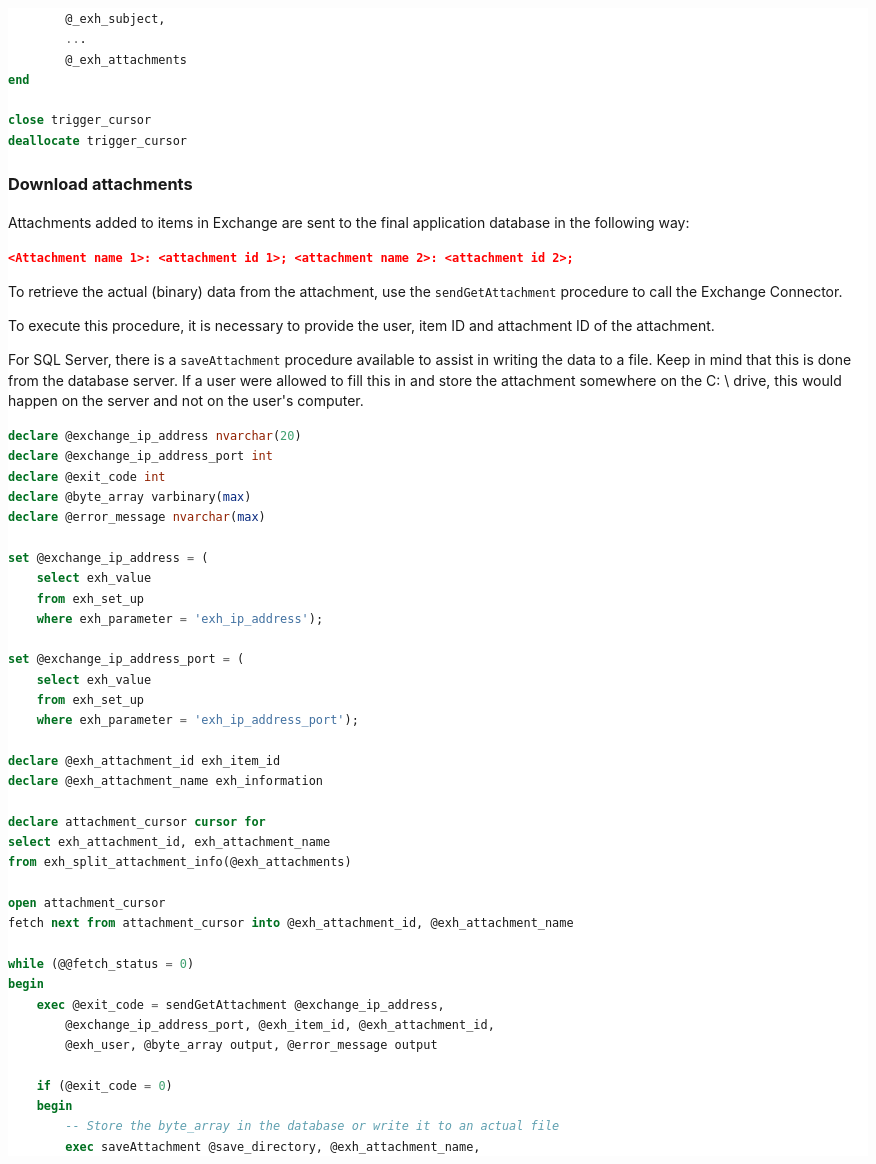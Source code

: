 ```sql
        @_exh_subject,
        ...
        @_exh_attachments
end

close trigger_cursor
deallocate trigger_cursor
```

### Download attachments

Attachments added to items in Exchange are sent to the final application database in the following way:

```json
<Attachment name 1>: <attachment id 1>; <attachment name 2>: <attachment id 2>;
```

To retrieve the actual (binary) data from the attachment, use the `sendGetAttachment` procedure to call the Exchange Connector.

To execute this procedure, it is necessary to provide the user, item ID and attachment ID of the attachment.

For SQL Server, there is a `saveAttachment` procedure available to assist in writing the data to a file. Keep in mind that this is done from the database server. If a user were allowed to fill this in and store the attachment somewhere on the C: \ drive, this would happen on the server and not on the user's computer.

```sql
declare @exchange_ip_address nvarchar(20)
declare @exchange_ip_address_port int
declare @exit_code int
declare @byte_array varbinary(max)
declare @error_message nvarchar(max)

set @exchange_ip_address = (
    select exh_value
    from exh_set_up
    where exh_parameter = 'exh_ip_address');

set @exchange_ip_address_port = (
    select exh_value
    from exh_set_up
    where exh_parameter = 'exh_ip_address_port');

declare @exh_attachment_id exh_item_id
declare @exh_attachment_name exh_information

declare attachment_cursor cursor for
select exh_attachment_id, exh_attachment_name
from exh_split_attachment_info(@exh_attachments)

open attachment_cursor
fetch next from attachment_cursor into @exh_attachment_id, @exh_attachment_name

while (@@fetch_status = 0)
begin
    exec @exit_code = sendGetAttachment @exchange_ip_address,
        @exchange_ip_address_port, @exh_item_id, @exh_attachment_id,
        @exh_user, @byte_array output, @error_message output

    if (@exit_code = 0)
    begin
        -- Store the byte_array in the database or write it to an actual file
        exec saveAttachment @save_directory, @exh_attachment_name,
```